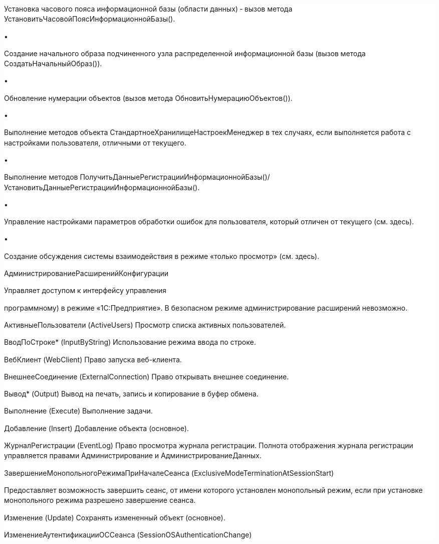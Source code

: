 Установка часового пояса информационной базы (области данных) ‑ вызов метода УстановитьЧасовойПоясИнформационнойБазы().

•

Создание начального образа подчиненного узла распределенной информационной базы (вызов метода СоздатьНачальныйОбраз()).

•

Обновление нумерации объектов (вызов метода ОбновитьНумерациюОбъектов()).

•

Выполнение методов объекта СтандартноеХранилищеНастроекМенеджер в тех случаях, если выполняется работа с настройками пользователя, отличными от текущего.

•

Выполнение методов ПолучитьДанныеРегистрацииИнформационнойБазы()/ УстановитьДанныеРегистрацииИнформационнойБазы().

•

Управление настройками параметров обработки ошибок для пользователя, который отличен от текущего (см. здесь).

•

Создание обсуждения системы взаимодействия в режиме «только просмотр» (см. здесь).

АдминистрированиеРасширенийКонфигурации

Управляет доступом к интерфейсу управления

программному) в режиме «1С:Предприятие». В безопасном режиме администрирование расширений невозможно.

АктивныеПользователи (ActiveUsers) Просмотр списка активных пользователей.

ВводПоСтроке* (InputByString) Использование режима ввода по строке.

ВебКлиент (WebClient) Право запуска веб-клиента.

ВнешнееСоединение (ExternalConnection) Право открывать внешнее соединение.

Вывод* (Output) Вывод на печать, запись и копирование в буфер обмена.

Выполнение (Execute) Выполнение задачи.

Добавление (Insert) Добавление объекта (основное).

ЖурналРегистрации (EventLog) Право просмотра журнала регистрации. Полнота отображения журнала регистрации управляется правами Администрирование и АдминистрированиеДанных.

ЗавершениеМонопольногоРежимаПриНачалеСеанса (ExclusiveModeTerminationAtSessionStart)

Предоставляет возможность завершить сеанс, от имени которого установлен монопольный режим, если при установке монопольного режима разрешено завершение сеанса.

Изменение (Update) Сохранять измененный объект (основное).

ИзменениеАутентификацииОССеанса (SessionOSAuthenticationChange)
